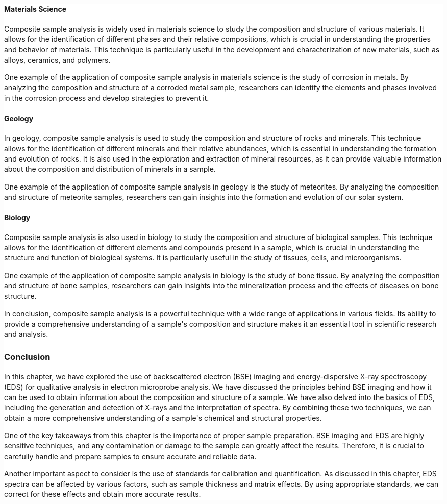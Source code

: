 #### Materials Science

Composite sample analysis is widely used in materials science to study the composition and structure of various materials. It allows for the identification of different phases and their relative compositions, which is crucial in understanding the properties and behavior of materials. This technique is particularly useful in the development and characterization of new materials, such as alloys, ceramics, and polymers.

One example of the application of composite sample analysis in materials science is the study of corrosion in metals. By analyzing the composition and structure of a corroded metal sample, researchers can identify the elements and phases involved in the corrosion process and develop strategies to prevent it.

#### Geology

In geology, composite sample analysis is used to study the composition and structure of rocks and minerals. This technique allows for the identification of different minerals and their relative abundances, which is essential in understanding the formation and evolution of rocks. It is also used in the exploration and extraction of mineral resources, as it can provide valuable information about the composition and distribution of minerals in a sample.

One example of the application of composite sample analysis in geology is the study of meteorites. By analyzing the composition and structure of meteorite samples, researchers can gain insights into the formation and evolution of our solar system.

#### Biology

Composite sample analysis is also used in biology to study the composition and structure of biological samples. This technique allows for the identification of different elements and compounds present in a sample, which is crucial in understanding the structure and function of biological systems. It is particularly useful in the study of tissues, cells, and microorganisms.

One example of the application of composite sample analysis in biology is the study of bone tissue. By analyzing the composition and structure of bone samples, researchers can gain insights into the mineralization process and the effects of diseases on bone structure.

In conclusion, composite sample analysis is a powerful technique with a wide range of applications in various fields. Its ability to provide a comprehensive understanding of a sample's composition and structure makes it an essential tool in scientific research and analysis. 


### Conclusion
In this chapter, we have explored the use of backscattered electron (BSE) imaging and energy-dispersive X-ray spectroscopy (EDS) for qualitative analysis in electron microprobe analysis. We have discussed the principles behind BSE imaging and how it can be used to obtain information about the composition and structure of a sample. We have also delved into the basics of EDS, including the generation and detection of X-rays and the interpretation of spectra. By combining these two techniques, we can obtain a more comprehensive understanding of a sample's chemical and structural properties.

One of the key takeaways from this chapter is the importance of proper sample preparation. BSE imaging and EDS are highly sensitive techniques, and any contamination or damage to the sample can greatly affect the results. Therefore, it is crucial to carefully handle and prepare samples to ensure accurate and reliable data.

Another important aspect to consider is the use of standards for calibration and quantification. As discussed in this chapter, EDS spectra can be affected by various factors, such as sample thickness and matrix effects. By using appropriate standards, we can correct for these effects and obtain more accurate results.
